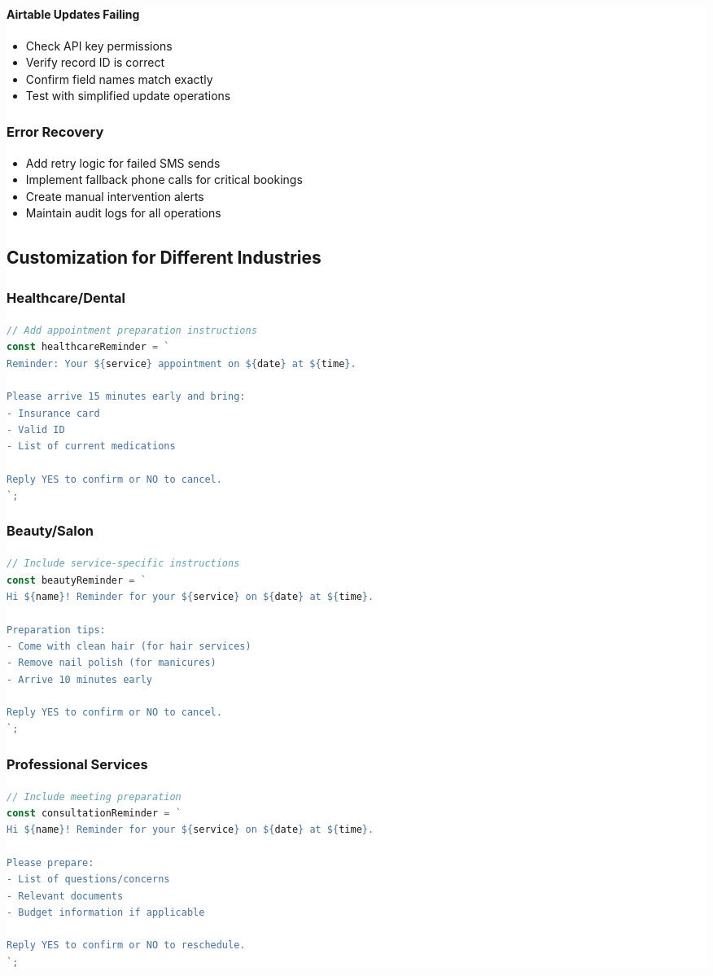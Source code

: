 #### Airtable Updates Failing
- Check API key permissions
- Verify record ID is correct
- Confirm field names match exactly
- Test with simplified update operations

### Error Recovery
- Add retry logic for failed SMS sends
- Implement fallback phone calls for critical bookings
- Create manual intervention alerts
- Maintain audit logs for all operations

## Customization for Different Industries

### Healthcare/Dental
```javascript
// Add appointment preparation instructions
const healthcareReminder = `
Reminder: Your ${service} appointment on ${date} at ${time}.

Please arrive 15 minutes early and bring:
- Insurance card
- Valid ID
- List of current medications

Reply YES to confirm or NO to cancel.
`;
```

### Beauty/Salon
```javascript
// Include service-specific instructions
const beautyReminder = `
Hi ${name}! Reminder for your ${service} on ${date} at ${time}.

Preparation tips:
- Come with clean hair (for hair services)
- Remove nail polish (for manicures)
- Arrive 10 minutes early

Reply YES to confirm or NO to cancel.
`;
```

### Professional Services
```javascript
// Include meeting preparation
const consultationReminder = `
Hi ${name}! Reminder for your ${service} on ${date} at ${time}.

Please prepare:
- List of questions/concerns
- Relevant documents
- Budget information if applicable

Reply YES to confirm or NO to reschedule.
`;
```
